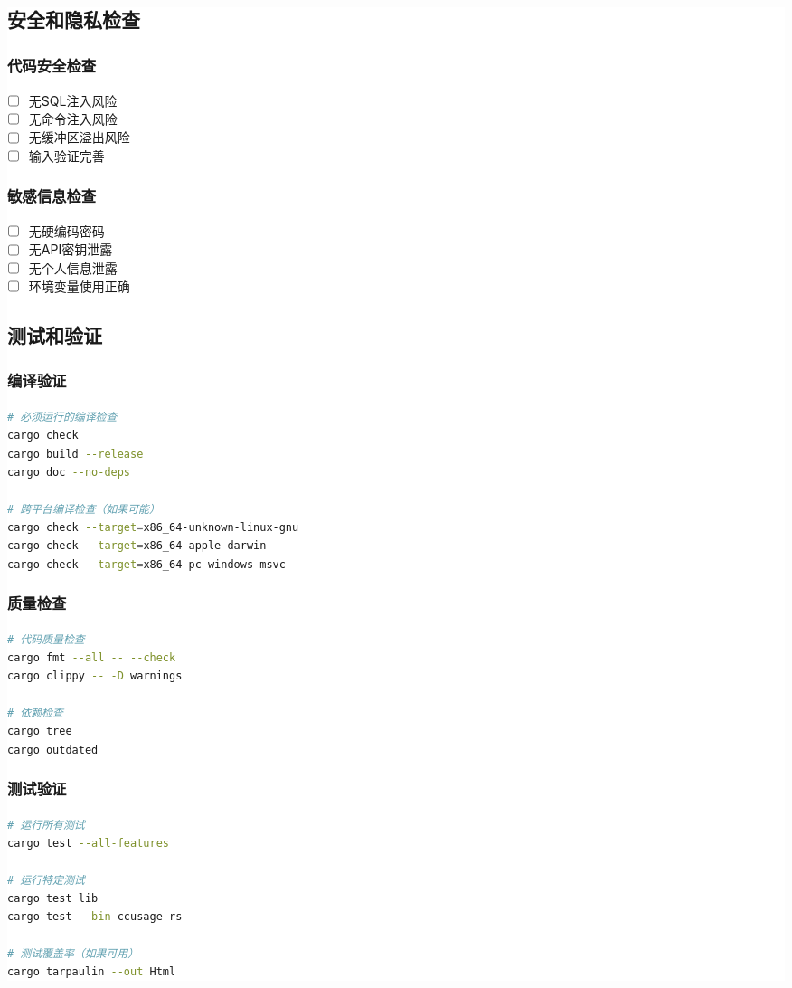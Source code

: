 ## 安全和隐私检查

### 代码安全检查
- [ ] 无SQL注入风险
- [ ] 无命令注入风险
- [ ] 无缓冲区溢出风险
- [ ] 输入验证完善

### 敏感信息检查
- [ ] 无硬编码密码
- [ ] 无API密钥泄露
- [ ] 无个人信息泄露
- [ ] 环境变量使用正确

## 测试和验证

### 编译验证
```bash
# 必须运行的编译检查
cargo check
cargo build --release
cargo doc --no-deps

# 跨平台编译检查（如果可能）
cargo check --target=x86_64-unknown-linux-gnu
cargo check --target=x86_64-apple-darwin
cargo check --target=x86_64-pc-windows-msvc
```

### 质量检查
```bash
# 代码质量检查
cargo fmt --all -- --check
cargo clippy -- -D warnings

# 依赖检查
cargo tree
cargo outdated
```

### 测试验证
```bash
# 运行所有测试
cargo test --all-features

# 运行特定测试
cargo test lib
cargo test --bin ccusage-rs

# 测试覆盖率（如果可用）
cargo tarpaulin --out Html
```
